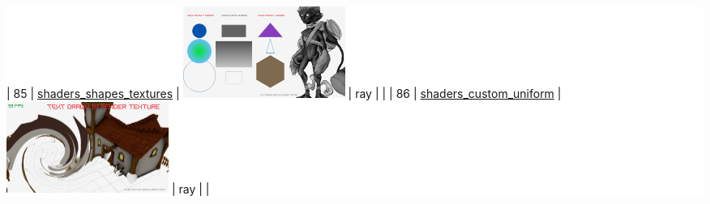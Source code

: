 | 85 | [shaders_shapes_textures](shaders/shaders_shapes_textures.c) | <img src="shaders/shaders_shapes_textures.png" alt="shaders_shapes_textures" width="200"> | ray                                          |        |
| 86 | [shaders_custom_uniform](shaders/shaders_custom_uniform.c)   | <img src="shaders/shaders_custom_uniform.png" alt="shaders_custom_uniform" width="200">   | ray                                          |        |